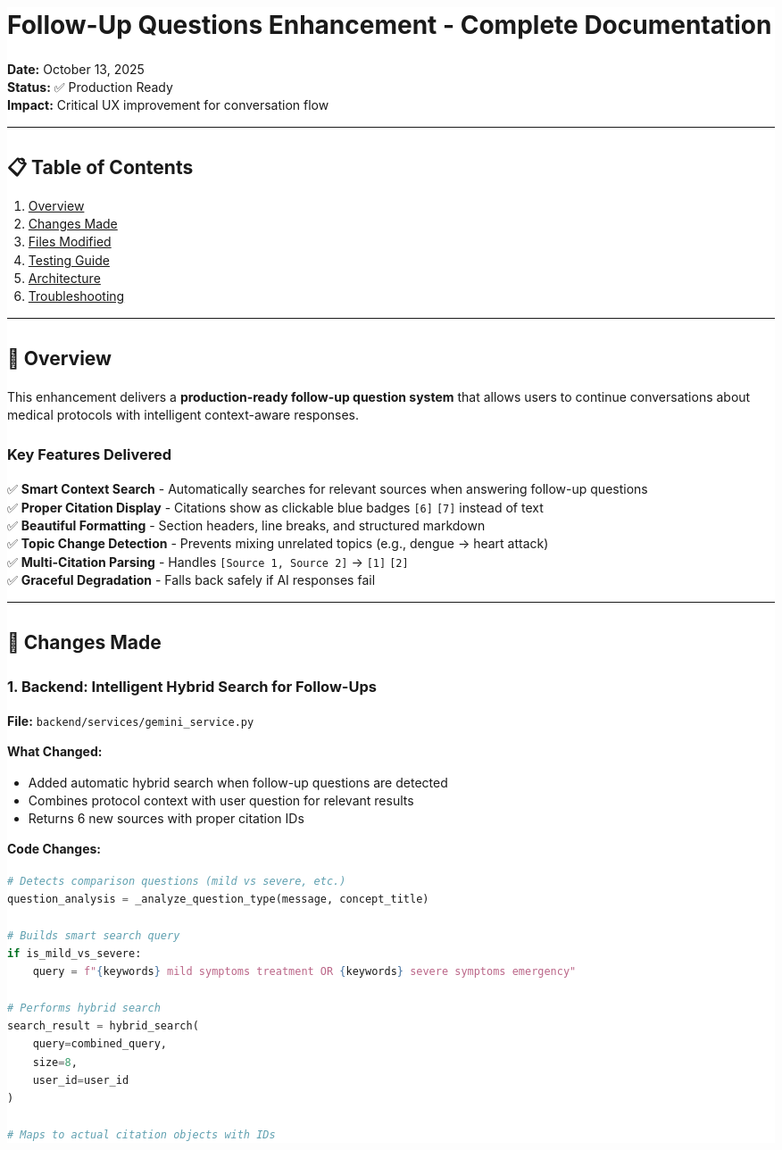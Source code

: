 # Follow-Up Questions Enhancement - Complete Documentation

**Date:** October 13, 2025  
**Status:** ✅ Production Ready  
**Impact:** Critical UX improvement for conversation flow

---

## 📋 Table of Contents

1. [Overview](#overview)
2. [Changes Made](#changes-made)
3. [Files Modified](#files-modified)
4. [Testing Guide](#testing-guide)
5. [Architecture](#architecture)
6. [Troubleshooting](#troubleshooting)

---

## 🎯 Overview

This enhancement delivers a **production-ready follow-up question system** that allows users to continue conversations about medical protocols with intelligent context-aware responses.

### Key Features Delivered

✅ **Smart Context Search** - Automatically searches for relevant sources when answering follow-up questions  
✅ **Proper Citation Display** - Citations show as clickable blue badges `[6]` `[7]` instead of text  
✅ **Beautiful Formatting** - Section headers, line breaks, and structured markdown  
✅ **Topic Change Detection** - Prevents mixing unrelated topics (e.g., dengue → heart attack)  
✅ **Multi-Citation Parsing** - Handles `[Source 1, Source 2]` → `[1]` `[2]`  
✅ **Graceful Degradation** - Falls back safely if AI responses fail  

---

## 🔧 Changes Made

### 1. Backend: Intelligent Hybrid Search for Follow-Ups

**File:** `backend/services/gemini_service.py`

**What Changed:**
- Added automatic hybrid search when follow-up questions are detected
- Combines protocol context with user question for relevant results
- Returns 6 new sources with proper citation IDs

**Code Changes:**
```python
# Detects comparison questions (mild vs severe, etc.)
question_analysis = _analyze_question_type(message, concept_title)

# Builds smart search query
if is_mild_vs_severe:
    query = f"{keywords} mild symptoms treatment OR {keywords} severe symptoms emergency"

# Performs hybrid search
search_result = hybrid_search(
    query=combined_query,
    size=8,
    user_id=user_id
)

# Maps to actual citation objects with IDs
```